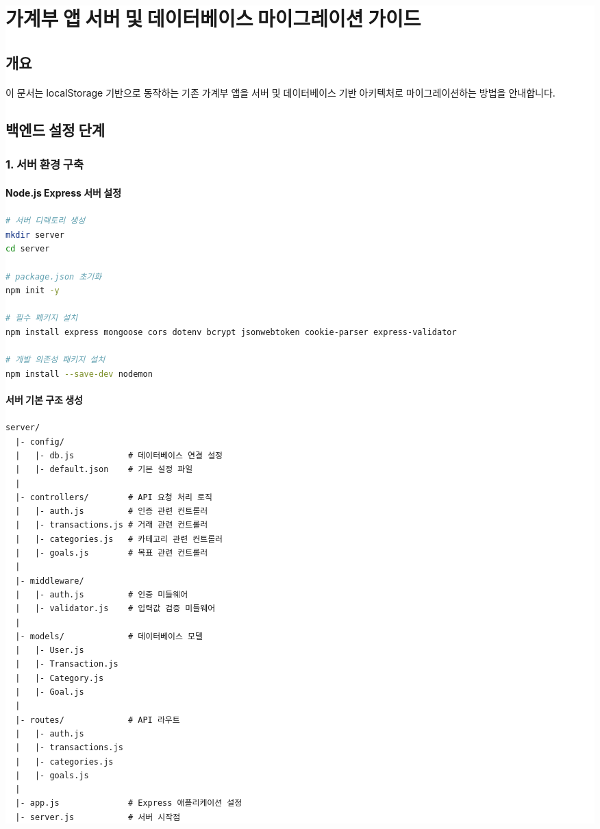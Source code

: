 # 가계부 앱 서버 및 데이터베이스 마이그레이션 가이드

## 개요
이 문서는 localStorage 기반으로 동작하는 기존 가계부 앱을 서버 및 데이터베이스 기반 아키텍처로 마이그레이션하는 방법을 안내합니다.

## 백엔드 설정 단계

### 1. 서버 환경 구축

#### Node.js Express 서버 설정
```bash
# 서버 디렉토리 생성
mkdir server
cd server

# package.json 초기화
npm init -y

# 필수 패키지 설치
npm install express mongoose cors dotenv bcrypt jsonwebtoken cookie-parser express-validator

# 개발 의존성 패키지 설치
npm install --save-dev nodemon
```

#### 서버 기본 구조 생성
```
server/
  |- config/
  |   |- db.js           # 데이터베이스 연결 설정
  |   |- default.json    # 기본 설정 파일
  |
  |- controllers/        # API 요청 처리 로직
  |   |- auth.js         # 인증 관련 컨트롤러
  |   |- transactions.js # 거래 관련 컨트롤러
  |   |- categories.js   # 카테고리 관련 컨트롤러
  |   |- goals.js        # 목표 관련 컨트롤러
  |
  |- middleware/
  |   |- auth.js         # 인증 미들웨어
  |   |- validator.js    # 입력값 검증 미들웨어
  |
  |- models/             # 데이터베이스 모델
  |   |- User.js
  |   |- Transaction.js
  |   |- Category.js
  |   |- Goal.js
  |
  |- routes/             # API 라우트
  |   |- auth.js
  |   |- transactions.js
  |   |- categories.js
  |   |- goals.js
  |
  |- app.js              # Express 애플리케이션 설정
  |- server.js           # 서버 시작점
```
